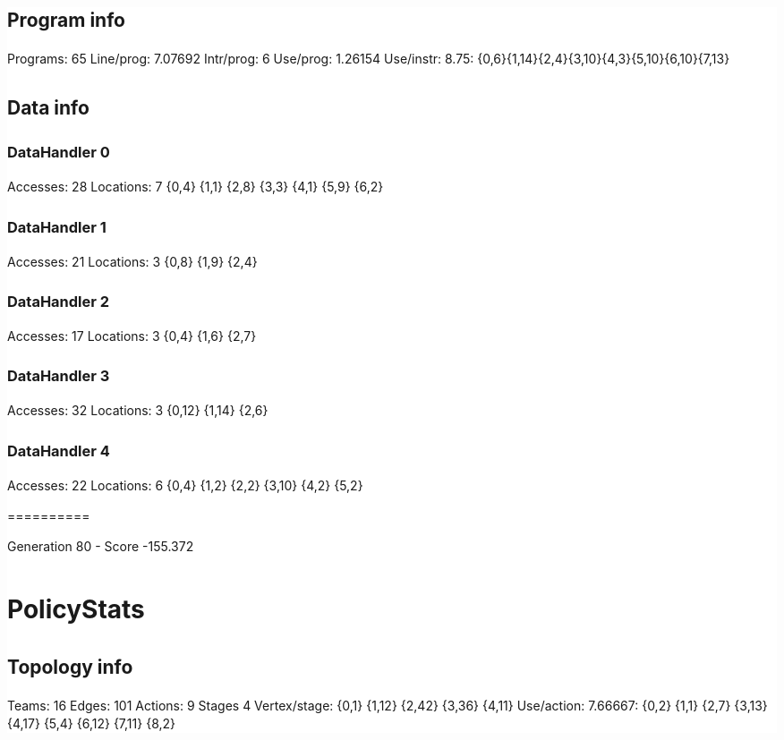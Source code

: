 ## Program info
Programs:	65
Line/prog:	7.07692
Intr/prog:	6
Use/prog:	1.26154
Use/instr:	8.75: {0,6}{1,14}{2,4}{3,10}{4,3}{5,10}{6,10}{7,13}

## Data info

### DataHandler 0
Accesses:	28
Locations:	7
{0,4} {1,1} {2,8} {3,3} {4,1} {5,9} {6,2} 

### DataHandler 1
Accesses:	21
Locations:	3
{0,8} {1,9} {2,4} 

### DataHandler 2
Accesses:	17
Locations:	3
{0,4} {1,6} {2,7} 

### DataHandler 3
Accesses:	32
Locations:	3
{0,12} {1,14} {2,6} 

### DataHandler 4
Accesses:	22
Locations:	6
{0,4} {1,2} {2,2} {3,10} {4,2} {5,2} 


==========

Generation 80 - Score -155.372

# PolicyStats
## Topology info
Teams:		16
Edges:		101
Actions:	9
Stages		4
Vertex/stage:	{0,1} {1,12} {2,42} {3,36} {4,11} 
Use/action:	7.66667: {0,2} {1,1} {2,7} {3,13} {4,17} {5,4} {6,12} {7,11} {8,2} 

